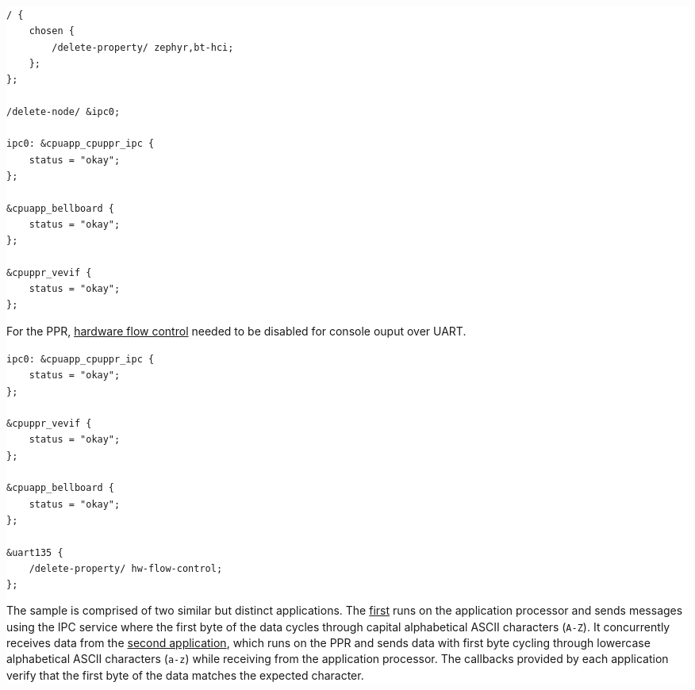 ```
/ {
	chosen {
		/delete-property/ zephyr,bt-hci;
	};
};

/delete-node/ &ipc0;

ipc0: &cpuapp_cpuppr_ipc {
	status = "okay";
};

&cpuapp_bellboard {
	status = "okay";
};

&cpuppr_vevif {
	status = "okay";
};
```

For the PPR, [hardware flow
control](https://developer.arm.com/documentation/ddi0183/g/functional-overview/uart-hardware-flow-control)
needed to be disabled for console ouput over UART.

```
ipc0: &cpuapp_cpuppr_ipc {
	status = "okay";
};

&cpuppr_vevif {
	status = "okay";
};

&cpuapp_bellboard {
	status = "okay";
};

&uart135 {
	/delete-property/ hw-flow-control;
};
```

The sample is comprised of two similar but distinct applications. The
[first](https://github.com/zephyrproject-rtos/zephyr/blob/354a47cfcf1e71b57658932ecac2babd4648df12/samples/subsys/ipc/ipc_service/icmsg/src/main.c)
runs on the application processor and sends messages using the IPC service where
the first byte of the data cycles through capital alphabetical ASCII characters
(`A-Z`). It concurrently receives data from the [second
application](https://github.com/zephyrproject-rtos/zephyr/blob/354a47cfcf1e71b57658932ecac2babd4648df12/samples/subsys/ipc/ipc_service/icmsg/remote/src/main.c),
which runs on the PPR and sends data with first byte cycling through lowercase
alphabetical ASCII characters (`a-z`) while receiving from the application
processor. The callbacks provided by each application verify that the first byte
of the data matches the expected character.
